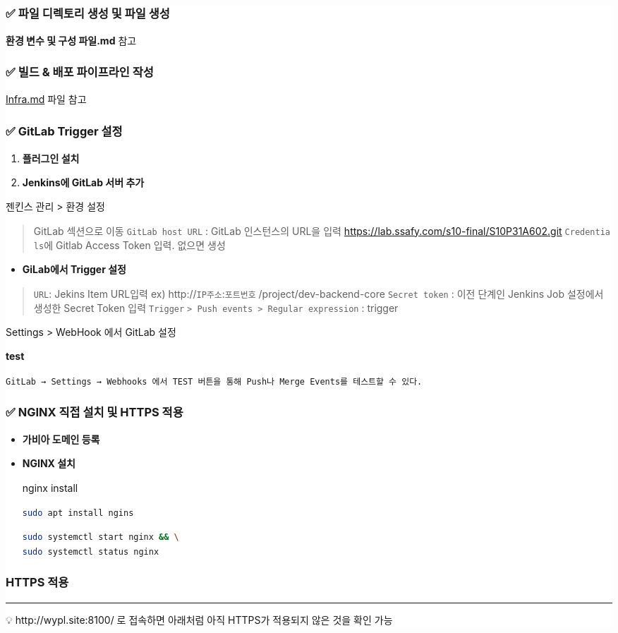 ### ✅ 파일 디렉토리 생성 및 파일 생성

**환경 변수 및 구성 파일.md** 참고


### ✅ 빌드 & 배포 파이프라인 작성

[Infra.md](http://Infra.md) 파일 참고

### ✅ GitLab Trigger 설정

1. **플러그인 설치**

1. **Jenkins에 GitLab 서버 추가**

젠킨스 관리  > 환경 설정

> GitLab 섹션으로 이동
`GitLab host URL` : GitLab 인스턴스의 URL을 입력 https://lab.ssafy.com/s10-final/S10P31A602.git
`Credentials`에 Gitlab Access Token 입력. 없으면 생성
> 

-  **GiLab에서 Trigger 설정**

> `URL`: Jekins Item URL입력 ex) http://`IP주소`:`포트번호` /project/dev-backend-core
`Secret token` : 이전 단계인 Jenkins Job 설정에서 생성한 Secret Token 입력
`Trigger` `> Push events > Regular expression` : trigger
> 


Settings > WebHook 에서 GitLab 설정

 **test**
    
    GitLab → Settings → Webhooks 에서 TEST 버튼을 통해 Push나 Merge Events를 테스트할 수 있다. 
    

### ✅ NGINX 직접 설치 및 HTTPS 적용

- **가비아 도메인 등록**
- **NGINX 설치**
    
    nginx install
    
    ```bash
    sudo apt install ngins
    ```
    
    ```bash
    sudo systemctl start nginx && \
    sudo systemctl status nginx
    ```
    

### HTTPS 적용

---

<aside>
💡 http://wypl.site:8100/ 로 접속하면 아래처럼 아직 HTTPS가 적용되지 않은 것을 확인 가능
